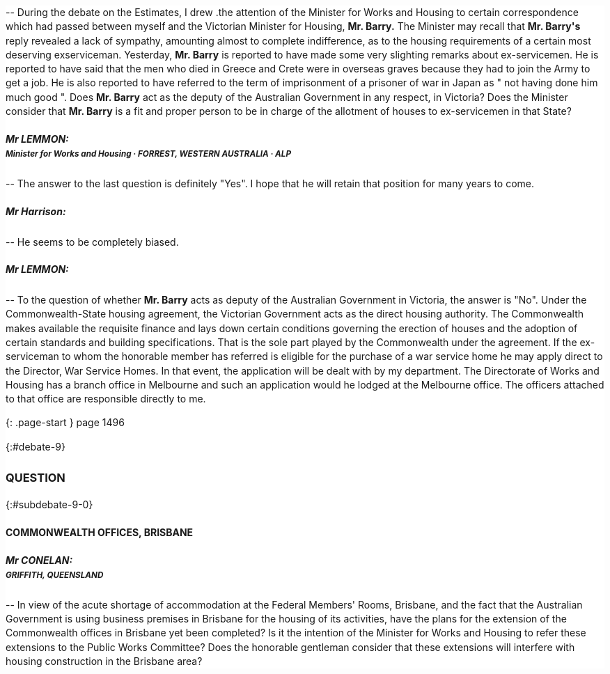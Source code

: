 -- During the debate on the Estimates, I drew .the attention of the Minister for Works and Housing to certain correspondence which had passed between myself and the Victorian Minister for Housing,  **Mr. Barry.**  The Minister may recall that  **Mr. Barry's**  reply revealed a lack of sympathy, amounting almost to complete indifference, as to the housing requirements of a certain most deserving exserviceman. Yesterday,  **Mr. Barry**  is reported to have made some very slighting remarks about ex-servicemen. He is reported to have said that the men who died in Greece and Crete were in overseas graves because they had to join the Army to get a job. He is also reported to have referred to the term of imprisonment of a prisoner of war in Japan as " not having done him much good ". Does  **Mr. Barry**  act as the  deputy  of the Australian Government in any respect, in Victoria? Does the Minister consider that  **Mr. Barry**  is a fit and proper person to be in charge of the allotment of houses to ex-servicemen in that State? 

##### Mr LEMMON:<br><small class="text-muted">Minister for Works and Housing &middot; FORREST, WESTERN AUSTRALIA &middot; ALP</small>

-- The answer to the last question is definitely "Yes". I hope that he will retain that position for many years to come. 

##### Mr Harrison:

-- He seems to be completely biased. 

##### Mr LEMMON:

-- To the question of whether  **Mr. Barry**  acts as  deputy  of the Australian Government in Victoria, the answer is "No". Under the Commonwealth-State housing agreement, the Victorian Government acts as the direct housing authority. The Commonwealth makes available the requisite finance and lays down certain conditions governing the erection of houses and the adoption of certain standards and building specifications. That is the sole part played by the Commonwealth under the agreement. If the ex-serviceman to whom the honorable member has referred is eligible for the purchase of a war service home he may apply direct to the Director, War Service Homes. In that event, the application will be dealt with by my department. The Directorate of Works and Housing has a branch office in Melbourne and such an application would he lodged at the Melbourne office. The officers attached to that office are responsible directly to me. 

{: .page-start }
page 1496

{:#debate-9}
### QUESTION

{:#subdebate-9-0}
#### COMMONWEALTH OFFICES, BRISBANE

##### Mr CONELAN:<br><small class="text-muted">GRIFFITH, QUEENSLAND</small>

-- In view of the acute shortage of accommodation at the Federal Members' Rooms, Brisbane, and the fact that the Australian Government is using business premises in Brisbane for the housing of its activities, have the plans for the extension of the Commonwealth offices in Brisbane yet been completed? Is it the intention of the Minister for Works and Housing to refer these extensions to the Public Works Committee? Does the honorable gentleman consider that these extensions will interfere with housing construction in the Brisbane area? 
